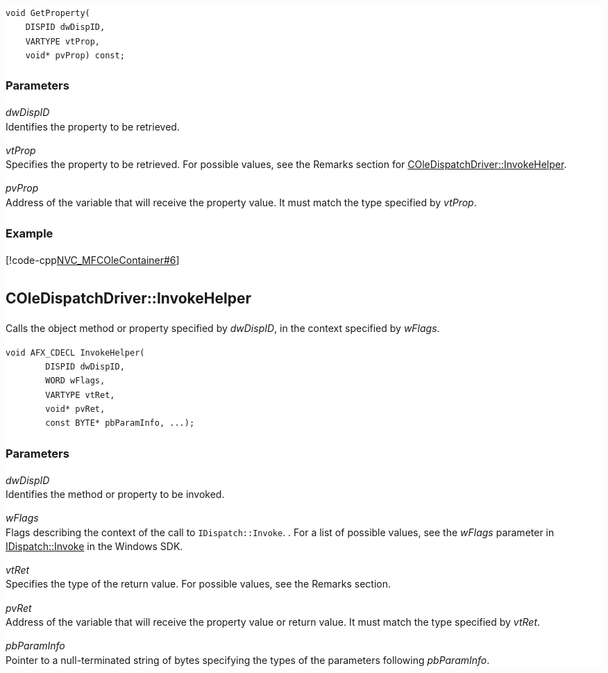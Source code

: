 ```  
void GetProperty(
    DISPID dwDispID,  
    VARTYPE vtProp,  
    void* pvProp) const;  
```  
  
### Parameters  
 *dwDispID*  
 Identifies the property to be retrieved.  
  
 *vtProp*  
 Specifies the property to be retrieved. For possible values, see the Remarks section for [COleDispatchDriver::InvokeHelper](#invokehelper).  
  
 *pvProp*  
 Address of the variable that will receive the property value. It must match the type specified by *vtProp*.  
  
### Example  
 [!code-cpp[NVC_MFCOleContainer#6](../../mfc/codesnippet/cpp/coledispatchdriver-class_4.cpp)]  
  
##  <a name="invokehelper"></a>  COleDispatchDriver::InvokeHelper  
 Calls the object method or property specified by *dwDispID*, in the context specified by *wFlags*.  
  
```  
void AFX_CDECL InvokeHelper(
		DISPID dwDispID,  
		WORD wFlags,  
		VARTYPE vtRet,  
		void* pvRet,  
		const BYTE* pbParamInfo, ...);
```  
  
### Parameters  
 *dwDispID*  
 Identifies the method or property to be invoked.  
  
 *wFlags*  
 Flags describing the context of the call to `IDispatch::Invoke`. . For a list of possible values, see the *wFlags* parameter in [IDispatch::Invoke](/previous-versions/windows/desktop/api/oaidl/nf-oaidl-idispatch-invoke) in the Windows SDK.  
  
 *vtRet*  
 Specifies the type of the return value. For possible values, see the Remarks section.  
  
 *pvRet*  
 Address of the variable that will receive the property value or return value. It must match the type specified by *vtRet*.  
  
 *pbParamInfo*  
 Pointer to a null-terminated string of bytes specifying the types of the parameters following *pbParamInfo*.  
  